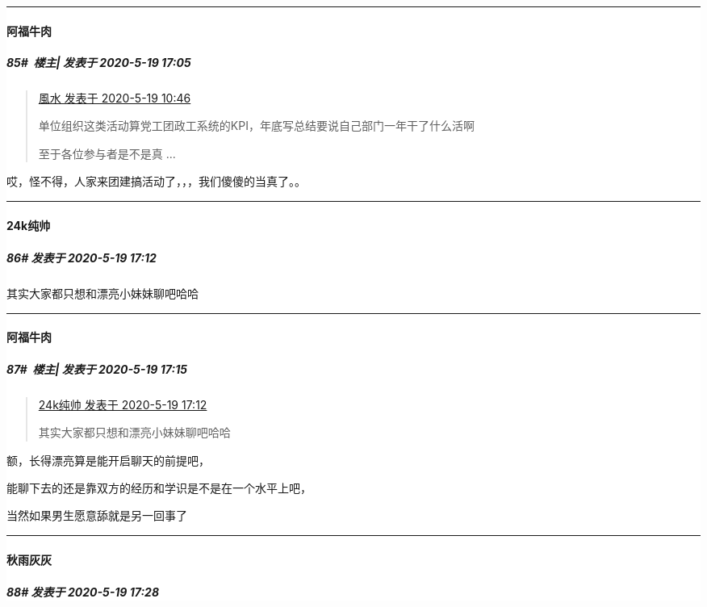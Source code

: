 



*****

####  阿福牛肉  
##### 85#         楼主| 发表于 2020-5-19 17:05



<blockquote><a href="httphttps://bbs.saraba1st.com/2b/forum.php?mod=redirect&amp;goto=findpost&amp;pid=47472460&amp;ptid=1933944" target="_blank">風水 发表于 2020-5-19 10:46</a>

单位组织这类活动算党工团政工系统的KPI，年底写总结要说自己部门一年干了什么活啊

至于各位参与者是不是真 ...</blockquote>
哎，怪不得，人家来团建搞活动了，，，我们傻傻的当真了。。







*****

####  24k纯帅  
##### 86#       发表于 2020-5-19 17:12




其实大家都只想和漂亮小妹妹聊吧哈哈







*****

####  阿福牛肉  
##### 87#         楼主| 发表于 2020-5-19 17:15



<blockquote><a href="httphttps://bbs.saraba1st.com/2b/forum.php?mod=redirect&amp;goto=findpost&amp;pid=47477410&amp;ptid=1933944" target="_blank">24k纯帅 发表于 2020-5-19 17:12</a>

其实大家都只想和漂亮小妹妹聊吧哈哈</blockquote>
额，长得漂亮算是能开启聊天的前提吧，

能聊下去的还是靠双方的经历和学识是不是在一个水平上吧，

当然如果男生愿意舔就是另一回事了







*****

####  秋雨灰灰  
##### 88#       发表于 2020-5-19 17:28
